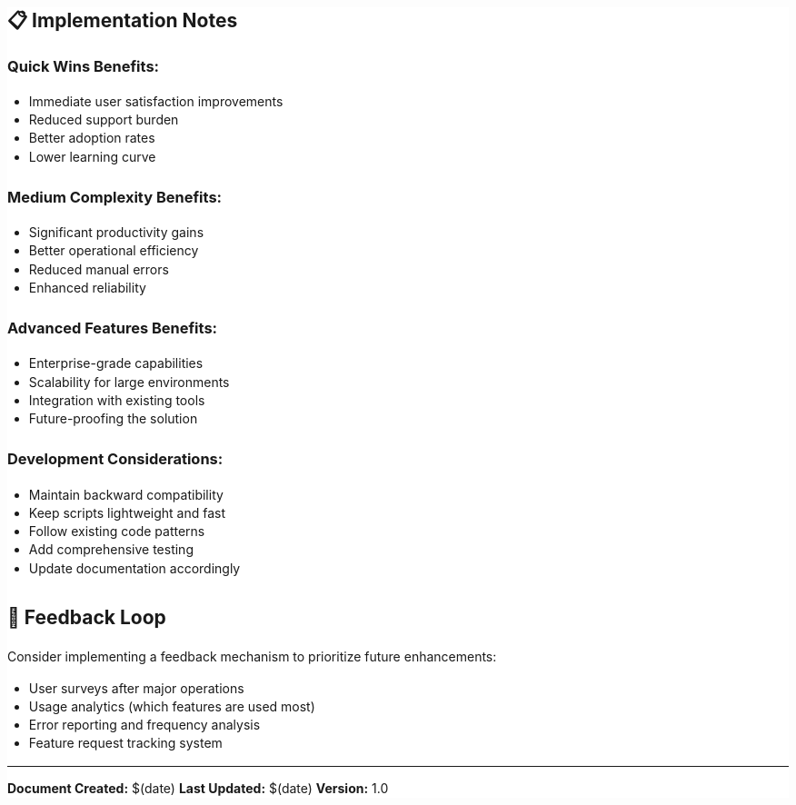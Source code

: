 ## 📋 **Implementation Notes**

### **Quick Wins Benefits:**
- Immediate user satisfaction improvements
- Reduced support burden
- Better adoption rates
- Lower learning curve

### **Medium Complexity Benefits:**
- Significant productivity gains
- Better operational efficiency
- Reduced manual errors
- Enhanced reliability

### **Advanced Features Benefits:**
- Enterprise-grade capabilities
- Scalability for large environments
- Integration with existing tools
- Future-proofing the solution

### **Development Considerations:**
- Maintain backward compatibility
- Keep scripts lightweight and fast
- Follow existing code patterns
- Add comprehensive testing
- Update documentation accordingly

## 🔄 **Feedback Loop**

Consider implementing a feedback mechanism to prioritize future enhancements:
- User surveys after major operations
- Usage analytics (which features are used most)
- Error reporting and frequency analysis
- Feature request tracking system

---

**Document Created:** $(date)
**Last Updated:** $(date)
**Version:** 1.0